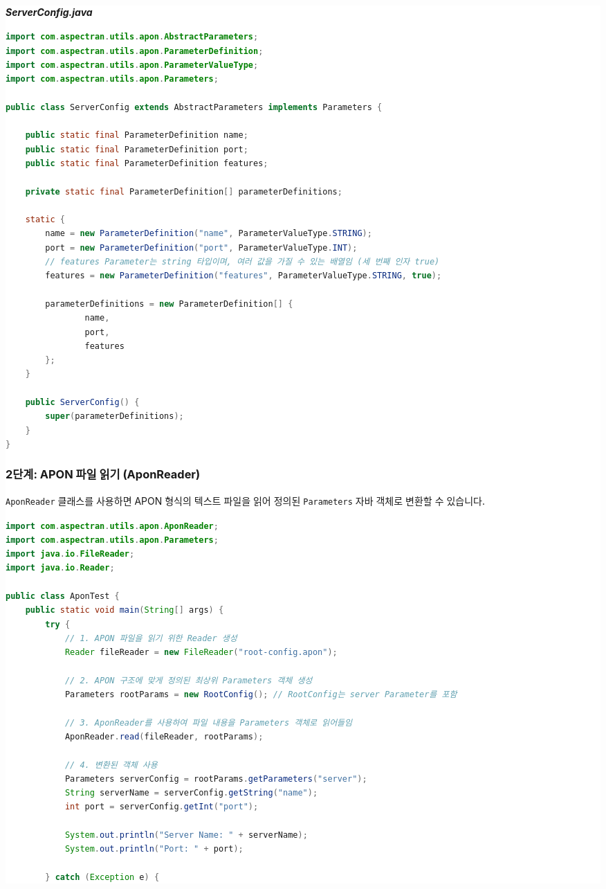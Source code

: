 ***ServerConfig.java***
```java
import com.aspectran.utils.apon.AbstractParameters;
import com.aspectran.utils.apon.ParameterDefinition;
import com.aspectran.utils.apon.ParameterValueType;
import com.aspectran.utils.apon.Parameters;

public class ServerConfig extends AbstractParameters implements Parameters {

    public static final ParameterDefinition name;
    public static final ParameterDefinition port;
    public static final ParameterDefinition features;

    private static final ParameterDefinition[] parameterDefinitions;

    static {
        name = new ParameterDefinition("name", ParameterValueType.STRING);
        port = new ParameterDefinition("port", ParameterValueType.INT);
        // features Parameter는 string 타입이며, 여러 값을 가질 수 있는 배열임 (세 번째 인자 true)
        features = new ParameterDefinition("features", ParameterValueType.STRING, true);

        parameterDefinitions = new ParameterDefinition[] {
                name,
                port,
                features
        };
    }

    public ServerConfig() {
        super(parameterDefinitions);
    }
}
```

### 2단계: APON 파일 읽기 (AponReader)

`AponReader` 클래스를 사용하면 APON 형식의 텍스트 파일을 읽어 정의된 `Parameters` 자바 객체로 변환할 수 있습니다.

```java
import com.aspectran.utils.apon.AponReader;
import com.aspectran.utils.apon.Parameters;
import java.io.FileReader;
import java.io.Reader;

public class AponTest {
    public static void main(String[] args) {
        try {
            // 1. APON 파일을 읽기 위한 Reader 생성
            Reader fileReader = new FileReader("root-config.apon");

            // 2. APON 구조에 맞게 정의된 최상위 Parameters 객체 생성
            Parameters rootParams = new RootConfig(); // RootConfig는 server Parameter를 포함

            // 3. AponReader를 사용하여 파일 내용을 Parameters 객체로 읽어들임
            AponReader.read(fileReader, rootParams);

            // 4. 변환된 객체 사용
            Parameters serverConfig = rootParams.getParameters("server");
            String serverName = serverConfig.getString("name");
            int port = serverConfig.getInt("port");

            System.out.println("Server Name: " + serverName);
            System.out.println("Port: " + port);

        } catch (Exception e) {
```